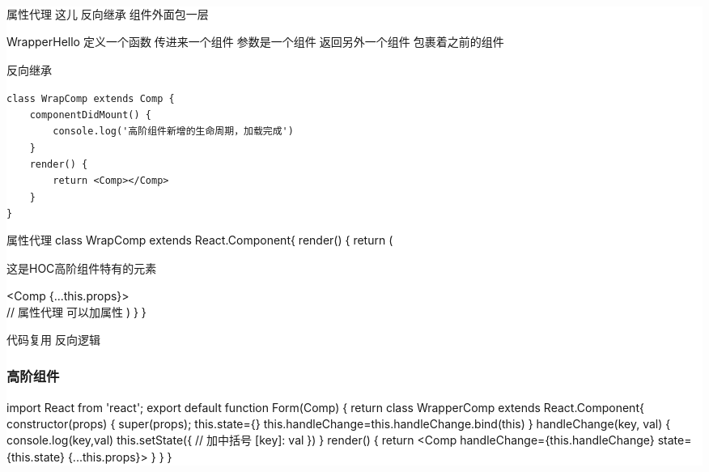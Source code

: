 属性代理 这儿
反向继承 组件外面包一层

WrapperHello
定义一个函数 传进来一个组件 参数是一个组件
返回另外一个组件 包裹着之前的组件

反向继承

    class WrapComp extends Comp {
        componentDidMount() {
            console.log('高阶组件新增的生命周期，加载完成')
        }
        render() {
            return <Comp></Comp>
        }
    }
属性代理
   class WrapComp extends React.Component{
        render() {
            return (
                <div>
                    <p>这是HOC高阶组件特有的元素</p>
                    <Comp {...this.props}></Comp>
                </div>
                // 属性代理 可以加属性
            )
        }
    }

代码复用 反向逻辑 

### 高阶组件

import React from 'react';
export default function Form(Comp) {
    return class WrapperComp extends React.Component{
        constructor(props) {
            super(props);
            this.state={}
            this.handleChange=this.handleChange.bind(this)
        }
        handleChange(key, val) {
            console.log(key,val)
            this.setState({
                // 加中括号
                [key]: val
            })
        }
        render() {
            return <Comp handleChange={this.handleChange} state={this.state} {...this.props}></Comp>
        }
    }
}
